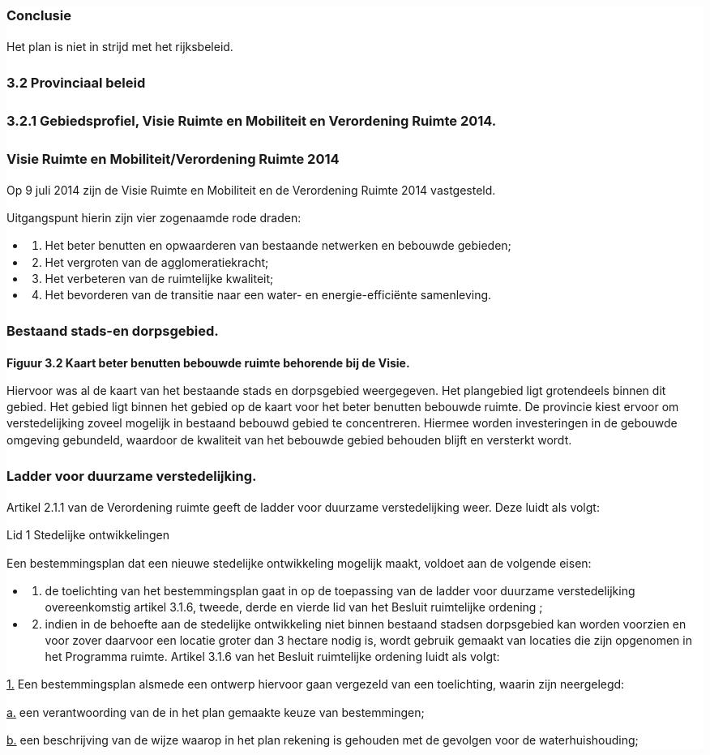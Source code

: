 ### **Conclusie**

Het plan is niet in strijd met het rijksbeleid.

### **3.2 Provinciaal beleid**

### **3.2.1 Gebiedsprofiel, Visie Ruimte en Mobiliteit en Verordening Ruimte 2014.**

### **Visie Ruimte en Mobiliteit/Verordening Ruimte 2014**

Op 9 juli 2014 zijn de Visie Ruimte en Mobiliteit en de Verordening Ruimte 2014 vastgesteld.

Uitgangspunt hierin zijn vier zogenaamde rode draden:

- 1. Het beter benutten en opwaarderen van bestaande netwerken en bebouwde gebieden;
- 2. Het vergroten van de agglomeratiekracht;
- 3. Het verbeteren van de ruimtelijke kwaliteit;
- 4. Het bevorderen van de transitie naar een water- en energie-efficiënte samenleving.

### **Bestaand stads-en dorpsgebied.**

**Figuur 3.2 Kaart beter benutten bebouwde ruimte behorende bij de Visie.** 

Hiervoor was al de kaart van het bestaande stads en dorpsgebied weergegeven. Het plangebied ligt grotendeels binnen dit gebied. Het gebied ligt binnen het gebied op de kaart voor het beter benutten bebouwde ruimte. De provincie kiest ervoor om verstedelijking zoveel mogelijk in bestaand bebouwd gebied te concentreren. Hiermee worden investeringen in de gebouwde omgeving gebundeld, waardoor de kwaliteit van het bebouwde gebied behouden blijft en versterkt wordt.

### **Ladder voor duurzame verstedelijking.**

Artikel 2.1.1 van de Verordening ruimte geeft de ladder voor duurzame verstedelijking weer. Deze luidt als volgt:

Lid 1 Stedelijke ontwikkelingen

Een bestemmingsplan dat een nieuwe stedelijke ontwikkeling mogelijk maakt, voldoet aan de volgende eisen:

- 1. de toelichting van het bestemmingsplan gaat in op de toepassing van de ladder voor duurzame verstedelijking overeenkomstig artikel 3.1.6, tweede, derde en vierde lid van het Besluit ruimtelijke ordening ;
- 2. indien in de behoefte aan de stedelijke ontwikkeling niet binnen bestaand stadsen dorpsgebied kan worden voorzien en voor zover daarvoor een locatie groter dan 3 hectare nodig is, wordt gebruik gemaakt van locaties die zijn opgenomen in het Programma ruimte.
Artikel 3.1.6 van het Besluit ruimtelijke ordening luidt als volgt:

[1.](https://maxius.nl/besluit-ruimtelijke-ordening/artikel3.1.6/lid1) Een bestemmingsplan alsmede een ontwerp hiervoor gaan vergezeld van een toelichting, waarin zijn neergelegd:

[a.](https://maxius.nl/besluit-ruimtelijke-ordening/artikel3.1.6/lid1/onderdeela) een verantwoording van de in het plan gemaakte keuze van bestemmingen;

[b.](https://maxius.nl/besluit-ruimtelijke-ordening/artikel3.1.6/lid1/onderdeelb) een beschrijving van de wijze waarop in het plan rekening is gehouden met de gevolgen voor de waterhuishouding;
